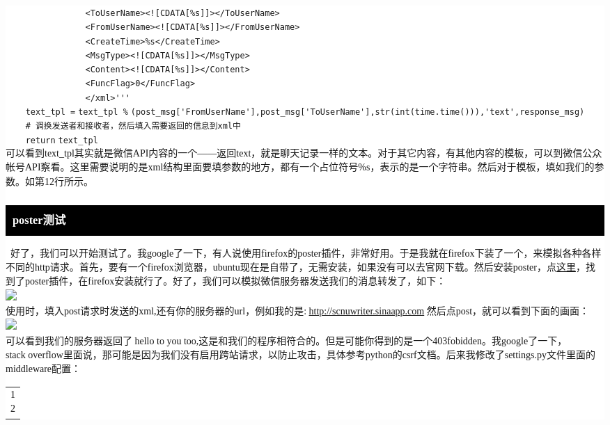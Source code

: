 <div class="line number6 index5 alt1"><code class="python spaces">&nbsp;&nbsp;&nbsp;&nbsp;&nbsp;&nbsp;&nbsp;&nbsp;&nbsp;&nbsp;&nbsp;&nbsp;&nbsp;&nbsp;&nbsp;&nbsp;</code><code class="python comments">&lt;ToUserName&gt;&lt;![CDATA[%s]]&gt;&lt;/ToUserName&gt;</code></div>
<div class="line number7 index6 alt2"><code class="python spaces">&nbsp;&nbsp;&nbsp;&nbsp;&nbsp;&nbsp;&nbsp;&nbsp;&nbsp;&nbsp;&nbsp;&nbsp;&nbsp;&nbsp;&nbsp;&nbsp;</code><code class="python comments">&lt;FromUserName&gt;&lt;![CDATA[%s]]&gt;&lt;/FromUserName&gt;</code></div>
<div class="line number8 index7 alt1"><code class="python spaces">&nbsp;&nbsp;&nbsp;&nbsp;&nbsp;&nbsp;&nbsp;&nbsp;&nbsp;&nbsp;&nbsp;&nbsp;&nbsp;&nbsp;&nbsp;&nbsp;</code><code class="python comments">&lt;CreateTime&gt;%s&lt;/CreateTime&gt;</code></div>
<div class="line number9 index8 alt2"><code class="python spaces">&nbsp;&nbsp;&nbsp;&nbsp;&nbsp;&nbsp;&nbsp;&nbsp;&nbsp;&nbsp;&nbsp;&nbsp;&nbsp;&nbsp;&nbsp;&nbsp;</code><code class="python comments">&lt;MsgType&gt;&lt;![CDATA[%s]]&gt;&lt;/MsgType&gt;</code></div>
<div class="line number10 index9 alt1"><code class="python spaces">&nbsp;&nbsp;&nbsp;&nbsp;&nbsp;&nbsp;&nbsp;&nbsp;&nbsp;&nbsp;&nbsp;&nbsp;&nbsp;&nbsp;&nbsp;&nbsp;</code><code class="python comments">&lt;Content&gt;&lt;![CDATA[%s]]&gt;&lt;/Content&gt;</code></div>
<div class="line number11 index10 alt2"><code class="python spaces">&nbsp;&nbsp;&nbsp;&nbsp;&nbsp;&nbsp;&nbsp;&nbsp;&nbsp;&nbsp;&nbsp;&nbsp;&nbsp;&nbsp;&nbsp;&nbsp;</code><code class="python comments">&lt;FuncFlag&gt;0&lt;/FuncFlag&gt;</code></div>
<div class="line number12 index11 alt1"><code class="python spaces">&nbsp;&nbsp;&nbsp;&nbsp;&nbsp;&nbsp;&nbsp;&nbsp;&nbsp;&nbsp;&nbsp;&nbsp;&nbsp;&nbsp;&nbsp;&nbsp;</code><code class="python comments">&lt;/xml&gt;'''</code></div>
<div class="line number13 index12 alt2"><code class="python spaces">&nbsp;&nbsp;&nbsp;&nbsp;</code><code class="python plain">text_tpl&nbsp;</code><code class="python keyword">=</code>&nbsp;<code class="python plain">text_tpl&nbsp;</code><code class="python keyword">%</code>&nbsp;<code class="python plain">(post_msg[</code><code class="python string">'FromUserName'</code><code class="python plain">],post_msg[</code><code class="python string">'ToUserName'</code><code class="python plain">],</code><code class="python functions">str</code><code class="python plain">(</code><code class="python functions">int</code><code class="python plain">(time.time())),</code><code class="python string">'text'</code><code class="python plain">,response_msg)</code></div>
<div class="line number14 index13 alt1"><code class="python spaces">&nbsp;&nbsp;&nbsp;&nbsp;</code><code class="python comments"># 调换发送者和接收者，然后填入需要返回的信息到xml中</code></div>
<div class="line number15 index14 alt2"><code class="python spaces">&nbsp;&nbsp;&nbsp;&nbsp;</code><code class="python keyword">return</code>&nbsp;<code class="python plain">text_tpl</code></div>
</div>
</td>
</tr>
</tbody>
</table>
</div>
<p style="margin-top:0px;margin-bottom:0px;font-family:'Times New Roman';">可以看到text_tpl其实就是微信API内容的一个——返回text，就是聊天记录一样的文本。对于其它内容，有其他内容的模板，可以到微信公众帐号API察看。这里需要说明的是xml结构里面要填参数的地方，都有一个占位符号%s，表示的是一个字符串。然后对于模板，填如我们的参数。如第12行所示。</p>
<h3 style="background-color:#000000;color:#ffffff;padding:10px;font-family:'Times New Roman';">poster测试</h3>
<p style="margin-top:0px;margin-bottom:0px;font-family:'Times New Roman';">&nbsp;&nbsp;好了，我们可以开始测试了。我google了一下，有人说使用firefox的poster插件，非常好用。于是我就在firefox下装了一个，来模拟各种各样不同的http请求。首先，要有一个firefox浏览器，ubuntu现在是自带了，无需安装，如果没有可以去官网下载。然后安装poster，点<a href="https://addons.mozilla.org/zh-cn/firefox/addon/poster/" target="_blank" data_ue_src="https://addons.mozilla.org/zh-cn/firefox/addon/poster/">这里</a>，找到了poster插件，在firefox安装就行了。好了，我们可以模拟微信服务器发送我们的消息转发了，如下：</p>
<p style="margin-top:0px;margin-bottom:0px;font-family:'Times New Roman';"><img src="http://www.wiz.cn/unzip/3eb90c0e-f584-11e0-a072-00237def97cc/27231758-ce5a-a853-c1b3-a2a1022fd49f.5886/index_files/8e8315b488a6fdb9c65b6f500d40fc4e.png" data_ue_src="http://www.wiz.cn/unzip/3eb90c0e-f584-11e0-a072-00237def97cc/27231758-ce5a-a853-c1b3-a2a1022fd49f.5886/index_files/8e8315b488a6fdb9c65b6f500d40fc4e.png" /></p>
<p style="margin-top:0px;margin-bottom:0px;font-family:'Times New Roman';">使用时，填入post请求时发送的xml,还有你的服务器的url，例如我的是:&nbsp;<a href="http://scnuwriter.sinaapp.com/" target="_blank" data_ue_src="http://scnuwriter.sinaapp.com">http://scnuwriter.sinaapp.com</a>&nbsp;然后点post，就可以看到下面的画面：</p>
<p style="margin-top:0px;margin-bottom:0px;font-family:'Times New Roman';"><img src="http://www.wiz.cn/unzip/3eb90c0e-f584-11e0-a072-00237def97cc/27231758-ce5a-a853-c1b3-a2a1022fd49f.5886/index_files/9e9f707207e852913050ad5c32939048.png" data_ue_src="http://www.wiz.cn/unzip/3eb90c0e-f584-11e0-a072-00237def97cc/27231758-ce5a-a853-c1b3-a2a1022fd49f.5886/index_files/9e9f707207e852913050ad5c32939048.png" /></p>
<p style="margin-top:0px;margin-bottom:0px;font-family:'Times New Roman';">可以看到我们的服务器返回了&nbsp;hello&nbsp;to&nbsp;you&nbsp;too,这是和我们的程序相符合的。但是可能你得到的是一个403fobidden。我google了一下，stack&nbsp;overflow里面说，那可能是因为我们没有启用跨站请求，以防止攻击，具体参考python的csrf文档。后来我修改了settings.py文件里面的middleware配置：</p>
<div id="highlighter_791285" class="syntaxhighlighter python" highlighter="brush:python;toolbar:false;" style="font-family:'Times New Roman';"><table border="0" cellpadding="0" cellspacing="0" style="clear:both;margin-bottom:10px;word-break:break-all;"><tbody><tr><td class="gutter"><div class="line number1 index0 alt2" style="height:20px;">1</div>
<div class="line number2 index1 alt1" style="height:20px;">2</div>
